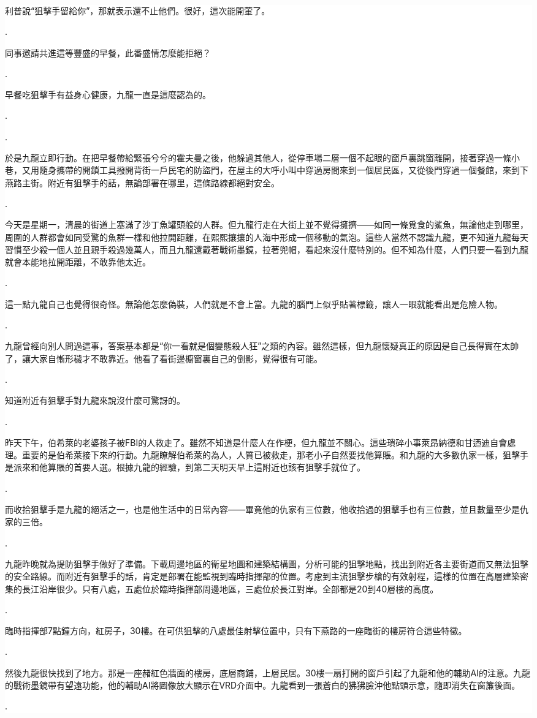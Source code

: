 利普說“狙擊手留給你”，那就表示還不止他們。很好，這次能開葷了。

.

同事邀請共進這等豐盛的早餐，此番盛情怎麼能拒絕？ 

.

早餐吃狙擊手有益身心健康，九龍一直是這麼認為的。



.



.

於是九龍立即行動。在把早餐帶給緊張兮兮的霍夫曼之後，他躲過其他人，從停車場二層一個不起眼的窗戶裏跳窗離開，接著穿過一條小巷，又用隨身攜帶的開鎖工具撥開背街一戶民宅的防盜門，在屋主的大呼小叫中穿過房間來到一個居民區，又從後門穿過一個餐館，來到下燕路主街。附近有狙擊手的話，無論部署在哪里，這條路線都絕對安全。

.

今天是星期一，清晨的街道上塞滿了沙丁魚罐頭般的人群。但九龍行走在大街上並不覺得擁擠——如同一條覓食的鯊魚，無論他走到哪里，周圍的人群都會如同受驚的魚群一樣和他拉開距離，在熙熙攘攘的人海中形成一個移動的氣泡。這些人當然不認識九龍，更不知道九龍每天習慣至少殺一個人並且親手殺過幾萬人，而且九龍還戴著戰術墨鏡，拉著兜帽，看起來沒什麼特別的。但不知為什麼，人們只要一看到九龍就會本能地拉開距離，不敢靠他太近。

.

這一點九龍自己也覺得很奇怪。無論他怎麼偽裝，人們就是不會上當。九龍的腦門上似乎貼著標籤，讓人一眼就能看出是危險人物。

.

九龍曾經向別人問過這事，答案基本都是“你一看就是個變態殺人狂”之類的內容。雖然這樣，但九龍懷疑真正的原因是自己長得實在太帥了，讓大家自慚形穢才不敢靠近。他看了看街邊櫥窗裏自己的倒影，覺得很有可能。



.

知道附近有狙擊手對九龍來說沒什麼可驚訝的。

.

昨天下午，伯希萊的老婆孩子被FBI的人救走了。雖然不知道是什麼人在作梗，但九龍並不關心。這些瑣碎小事萊昂納德和甘迺迪自會處理。重要的是伯希萊接下來的行動。九龍瞭解伯希萊的為人，人質已被救走，那老小子自然要找他算賬。和九龍的大多數仇家一樣，狙擊手是派來和他算賬的首要人選。根據九龍的經驗，到第二天明天早上這附近也該有狙擊手就位了。

.

而收拾狙擊手是九龍的絕活之一，也是他生活中的日常內容——畢竟他的仇家有三位數，他收拾過的狙擊手也有三位數，並且數量至少是仇家的三倍。

.

九龍昨晚就為提防狙擊手做好了準備。下載周邊地區的衛星地圖和建築結構圖，分析可能的狙擊地點，找出到附近各主要街道而又無法狙擊的安全路線。而附近有狙擊手的話，肯定是部署在能監視到臨時指揮部的位置。考慮到主流狙擊步槍的有效射程，這樣的位置在高層建築密集的長江沿岸很少。只有八處，五處位於臨時指揮部周邊地區，三處位於長江對岸。全部都是20到40層樓的高度。

.

臨時指揮部7點鐘方向，紅房子，30樓。在可供狙擊的八處最佳射擊位置中，只有下燕路的一座臨街的樓房符合這些特徵。

.

然後九龍很快找到了地方。那是一座赭紅色牆面的樓房，底層商鋪，上層民居。30樓一扇打開的窗戶引起了九龍和他的輔助AI的注意。九龍的戰術墨鏡帶有望遠功能，他的輔助AI將圖像放大顯示在VRD介面中。九龍看到一張蒼白的狒狒臉沖他點頭示意，隨即消失在窗簾後面。

.
